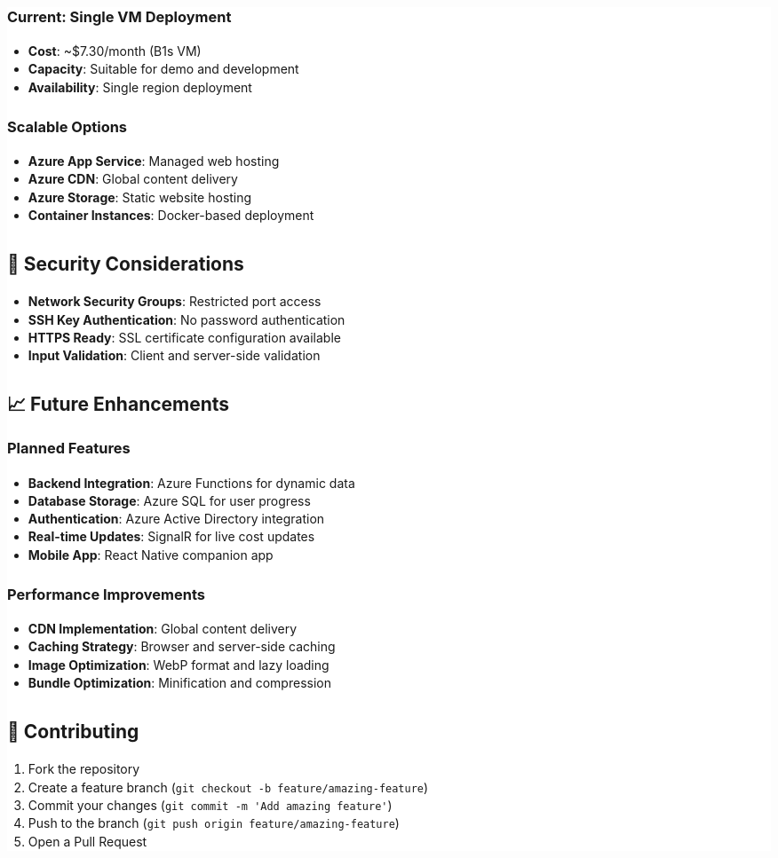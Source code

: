### Current: Single VM Deployment
- **Cost**: ~$7.30/month (B1s VM)
- **Capacity**: Suitable for demo and development
- **Availability**: Single region deployment

### Scalable Options
- **Azure App Service**: Managed web hosting
- **Azure CDN**: Global content delivery
- **Azure Storage**: Static website hosting
- **Container Instances**: Docker-based deployment

## 🔐 Security Considerations

- **Network Security Groups**: Restricted port access
- **SSH Key Authentication**: No password authentication
- **HTTPS Ready**: SSL certificate configuration available
- **Input Validation**: Client and server-side validation

## 📈 Future Enhancements

### Planned Features
- **Backend Integration**: Azure Functions for dynamic data
- **Database Storage**: Azure SQL for user progress
- **Authentication**: Azure Active Directory integration
- **Real-time Updates**: SignalR for live cost updates
- **Mobile App**: React Native companion app

### Performance Improvements
- **CDN Implementation**: Global content delivery
- **Caching Strategy**: Browser and server-side caching
- **Image Optimization**: WebP format and lazy loading
- **Bundle Optimization**: Minification and compression

## 🤝 Contributing

1. Fork the repository
2. Create a feature branch (`git checkout -b feature/amazing-feature`)
3. Commit your changes (`git commit -m 'Add amazing feature'`)
4. Push to the branch (`git push origin feature/amazing-feature`)
5. Open a Pull Request


